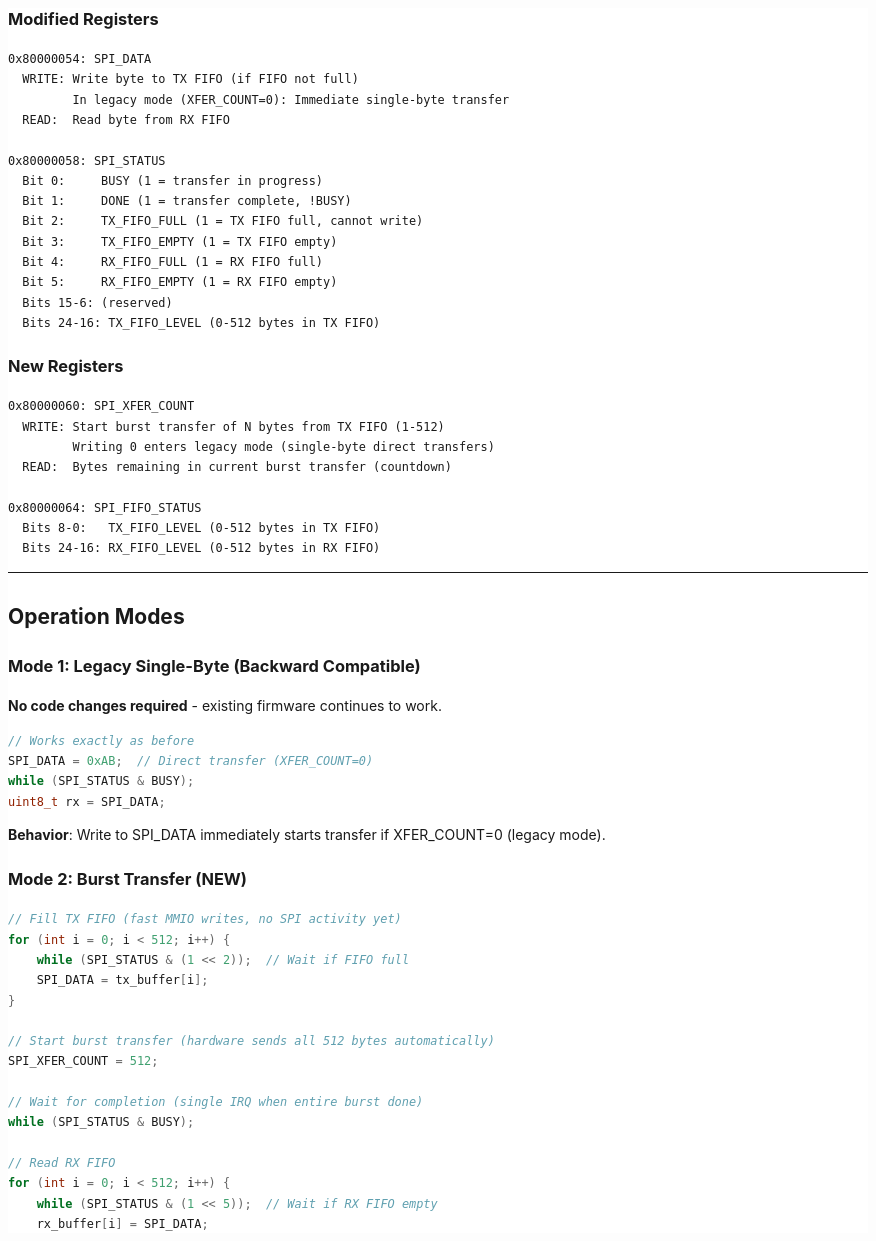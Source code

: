### Modified Registers
```
0x80000054: SPI_DATA
  WRITE: Write byte to TX FIFO (if FIFO not full)
         In legacy mode (XFER_COUNT=0): Immediate single-byte transfer
  READ:  Read byte from RX FIFO

0x80000058: SPI_STATUS
  Bit 0:     BUSY (1 = transfer in progress)
  Bit 1:     DONE (1 = transfer complete, !BUSY)
  Bit 2:     TX_FIFO_FULL (1 = TX FIFO full, cannot write)
  Bit 3:     TX_FIFO_EMPTY (1 = TX FIFO empty)
  Bit 4:     RX_FIFO_FULL (1 = RX FIFO full)
  Bit 5:     RX_FIFO_EMPTY (1 = RX FIFO empty)
  Bits 15-6: (reserved)
  Bits 24-16: TX_FIFO_LEVEL (0-512 bytes in TX FIFO)
```

### New Registers
```
0x80000060: SPI_XFER_COUNT
  WRITE: Start burst transfer of N bytes from TX FIFO (1-512)
         Writing 0 enters legacy mode (single-byte direct transfers)
  READ:  Bytes remaining in current burst transfer (countdown)

0x80000064: SPI_FIFO_STATUS
  Bits 8-0:   TX_FIFO_LEVEL (0-512 bytes in TX FIFO)
  Bits 24-16: RX_FIFO_LEVEL (0-512 bytes in RX FIFO)
```

---

## Operation Modes

### Mode 1: Legacy Single-Byte (Backward Compatible)
**No code changes required** - existing firmware continues to work.

```c
// Works exactly as before
SPI_DATA = 0xAB;  // Direct transfer (XFER_COUNT=0)
while (SPI_STATUS & BUSY);
uint8_t rx = SPI_DATA;
```

**Behavior**: Write to SPI_DATA immediately starts transfer if XFER_COUNT=0 (legacy mode).

### Mode 2: Burst Transfer (NEW)
```c
// Fill TX FIFO (fast MMIO writes, no SPI activity yet)
for (int i = 0; i < 512; i++) {
    while (SPI_STATUS & (1 << 2));  // Wait if FIFO full
    SPI_DATA = tx_buffer[i];
}

// Start burst transfer (hardware sends all 512 bytes automatically)
SPI_XFER_COUNT = 512;

// Wait for completion (single IRQ when entire burst done)
while (SPI_STATUS & BUSY);

// Read RX FIFO
for (int i = 0; i < 512; i++) {
    while (SPI_STATUS & (1 << 5));  // Wait if RX FIFO empty
    rx_buffer[i] = SPI_DATA;
```